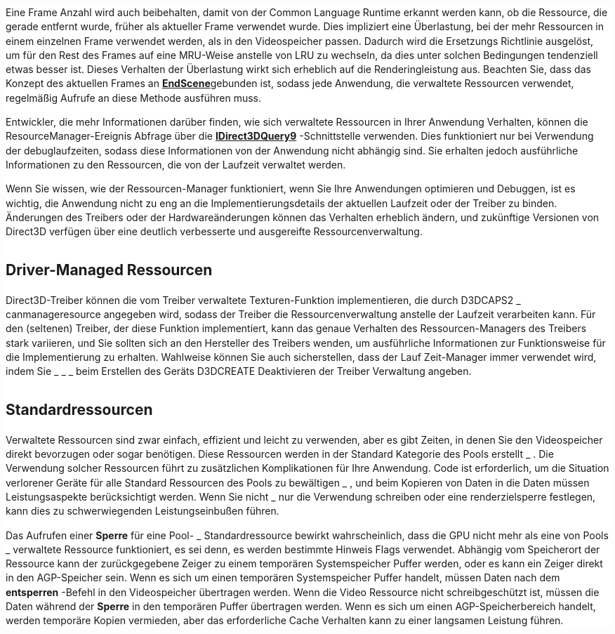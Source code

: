 Eine Frame Anzahl wird auch beibehalten, damit von der Common Language Runtime erkannt werden kann, ob die Ressource, die gerade entfernt wurde, früher als aktueller Frame verwendet wurde. Dies impliziert eine Überlastung, bei der mehr Ressourcen in einem einzelnen Frame verwendet werden, als in den Videospeicher passen. Dadurch wird die Ersetzungs Richtlinie ausgelöst, um für den Rest des Frames auf eine MRU-Weise anstelle von LRU zu wechseln, da dies unter solchen Bedingungen tendenziell etwas besser ist. Dieses Verhalten der Überlastung wirkt sich erheblich auf die Renderingleistung aus. Beachten Sie, dass das Konzept des aktuellen Frames an [**EndScene**](/windows/desktop/api/d3d9/nf-d3d9-idirect3ddevice9-endscene)gebunden ist, sodass jede Anwendung, die verwaltete Ressourcen verwendet, regelmäßig Aufrufe an diese Methode ausführen muss.

Entwickler, die mehr Informationen darüber finden, wie sich verwaltete Ressourcen in Ihrer Anwendung Verhalten, können die ResourceManager-Ereignis Abfrage über die [**IDirect3DQuery9**](/windows/desktop/api/d3d9helper/nn-d3d9helper-idirect3dquery9) -Schnittstelle verwenden. Dies funktioniert nur bei Verwendung der debuglaufzeiten, sodass diese Informationen von der Anwendung nicht abhängig sind. Sie erhalten jedoch ausführliche Informationen zu den Ressourcen, die von der Laufzeit verwaltet werden.

Wenn Sie wissen, wie der Ressourcen-Manager funktioniert, wenn Sie Ihre Anwendungen optimieren und Debuggen, ist es wichtig, die Anwendung nicht zu eng an die Implementierungsdetails der aktuellen Laufzeit oder der Treiber zu binden. Änderungen des Treibers oder der Hardwareänderungen können das Verhalten erheblich ändern, und zukünftige Versionen von Direct3D verfügen über eine deutlich verbesserte und ausgereifte Ressourcenverwaltung.

## <a name="driver-managed-resources"></a>Driver-Managed Ressourcen

Direct3D-Treiber können die vom Treiber verwaltete Texturen-Funktion implementieren, die durch D3DCAPS2 \_ canmanageresource angegeben wird, sodass der Treiber die Ressourcenverwaltung anstelle der Laufzeit verarbeiten kann. Für den (seltenen) Treiber, der diese Funktion implementiert, kann das genaue Verhalten des Ressourcen-Managers des Treibers stark variieren, und Sie sollten sich an den Hersteller des Treibers wenden, um ausführliche Informationen zur Funktionsweise für die Implementierung zu erhalten. Wahlweise können Sie auch sicherstellen, dass der Lauf Zeit-Manager immer verwendet wird, indem Sie \_ \_ \_ beim Erstellen des Geräts D3DCREATE Deaktivieren der Treiber Verwaltung angeben.

## <a name="default-resources"></a>Standardressourcen

Verwaltete Ressourcen sind zwar einfach, effizient und leicht zu verwenden, aber es gibt Zeiten, in denen Sie den Videospeicher direkt bevorzugen oder sogar benötigen. Diese Ressourcen werden in der Standard Kategorie des Pools erstellt \_ . Die Verwendung solcher Ressourcen führt zu zusätzlichen Komplikationen für Ihre Anwendung. Code ist erforderlich, um die Situation verlorener Geräte für alle Standard Ressourcen des Pools zu bewältigen \_ , und beim Kopieren von Daten in die Daten müssen Leistungsaspekte berücksichtigt werden. Wenn Sie nicht \_ nur die Verwendung schreiben oder eine renderzielsperre festlegen, kann dies zu schwerwiegenden Leistungseinbußen führen.

Das Aufrufen einer **Sperre** für eine Pool- \_ Standardressource bewirkt wahrscheinlich, dass die GPU nicht mehr als eine von Pools \_ verwaltete Ressource funktioniert, es sei denn, es werden bestimmte Hinweis Flags verwendet. Abhängig vom Speicherort der Ressource kann der zurückgegebene Zeiger zu einem temporären Systemspeicher Puffer werden, oder es kann ein Zeiger direkt in den AGP-Speicher sein. Wenn es sich um einen temporären Systemspeicher Puffer handelt, müssen Daten nach dem **entsperren** -Befehl in den Videospeicher übertragen werden. Wenn die Video Ressource nicht schreibgeschützt ist, müssen die Daten während der **Sperre** in den temporären Puffer übertragen werden. Wenn es sich um einen AGP-Speicherbereich handelt, werden temporäre Kopien vermieden, aber das erforderliche Cache Verhalten kann zu einer langsamen Leistung führen.
